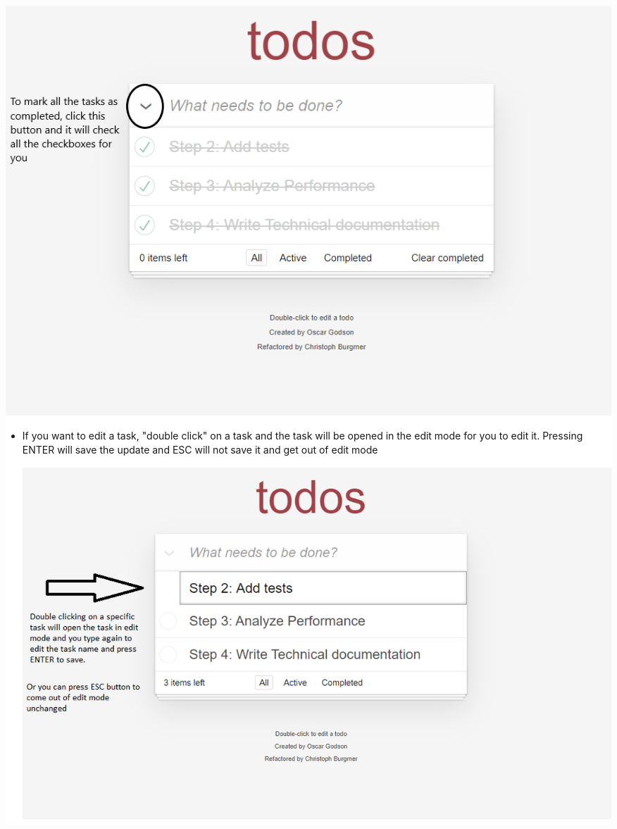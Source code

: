   ![alt text](./guidepics/7.png)

* If you want to edit a task, "double click" on a task and the task will be opened in the edit mode for you to edit it. Pressing ENTER will save the update and ESC will not save it and get out of edit mode

  ![alt text](./guidepics/8.png)
